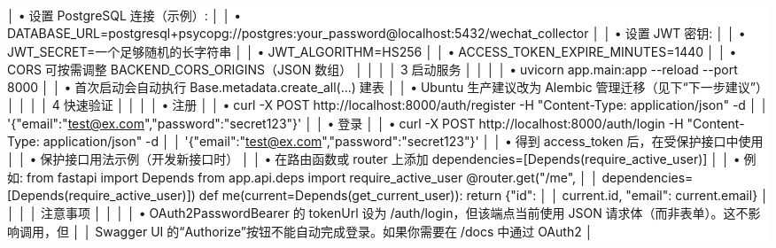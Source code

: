 │  • 设置 PostgreSQL 连接（示例）:                                                                                     │
│     • DATABASE_URL=postgresql+psycopg://postgres:your_password@localhost:5432/wechat_collector                       │
│  • 设置 JWT 密钥:                                                                                                    │
│     • JWT_SECRET=一个足够随机的长字符串                                                                              │
│     • JWT_ALGORITHM=HS256                                                                                            │
│     • ACCESS_TOKEN_EXPIRE_MINUTES=1440                                                                               │
│  • CORS 可按需调整 BACKEND_CORS_ORIGINS（JSON 数组）                                                                 │
│                                                                                                                      │
│  3 启动服务                                                                                                          │
│                                                                                                                      │
│  • uvicorn app.main:app --reload --port 8000                                                                         │
│  • 首次启动会自动执行 Base.metadata.create_all(...) 建表                                                             │
│  • Ubuntu 生产建议改为 Alembic 管理迁移（见下“下一步建议”）                                                          │
│                                                                                                                      │
│  4 快速验证                                                                                                          │
│                                                                                                                      │
│  • 注册                                                                                                              │
│     • curl -X POST http://localhost:8000/auth/register -H "Content-Type: application/json" -d                        │
│       '{"email":"test@ex.com","password":"secret123"}'                                                               │
│  • 登录                                                                                                              │
│     • curl -X POST http://localhost:8000/auth/login -H "Content-Type: application/json" -d                           │
│       '{"email":"test@ex.com","password":"secret123"}'                                                               │
│     • 得到 access_token 后，在受保护接口中使用                                                                       │
│  • 保护接口用法示例（开发新接口时）                                                                                  │
│     • 在路由函数或 router 上添加 dependencies=[Depends(require_active_user)]                                         │
│     • 例如: from fastapi import Depends from app.api.deps import require_active_user @router.get("/me",              │
│       dependencies=[Depends(require_active_user)]) def me(current=Depends(get_current_user)): return {"id":          │
│       current.id, "email": current.email}                                                                            │
│                                                                                                                      │
│ 注意事项                                                                                                             │
│                                                                                                                      │
│  • OAuth2PasswordBearer 的 tokenUrl 设为 /auth/login，但该端点当前使用 JSON 请求体（而非表单）。这不影响调用，但     │
│    Swagger UI 的“Authorize”按钮不能自动完成登录。如果你需要在 /docs 中通过 OAuth2                                    │